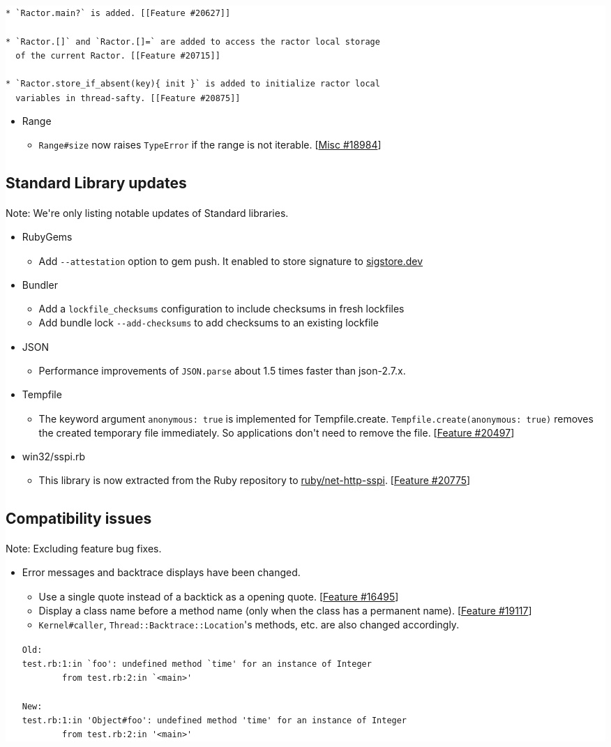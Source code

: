     * `Ractor.main?` is added. [[Feature #20627]]

    * `Ractor.[]` and `Ractor.[]=` are added to access the ractor local storage
      of the current Ractor. [[Feature #20715]]

    * `Ractor.store_if_absent(key){ init }` is added to initialize ractor local
      variables in thread-safty. [[Feature #20875]]

* Range

  * `Range#size` now raises `TypeError` if the range is not iterable. [[Misc #18984]]


## Standard Library updates

Note: We're only listing notable updates of Standard libraries.

* RubyGems
    * Add `--attestation` option to gem push. It enabled to store signature to [sigstore.dev]

* Bundler
    * Add a `lockfile_checksums` configuration to include checksums in fresh lockfiles
    * Add bundle lock `--add-checksums` to add checksums to an existing lockfile

* JSON

    * Performance improvements of `JSON.parse` about 1.5 times faster than json-2.7.x.

* Tempfile

    * The keyword argument `anonymous: true` is implemented for Tempfile.create.
      `Tempfile.create(anonymous: true)` removes the created temporary file immediately.
      So applications don't need to remove the file.
      [[Feature #20497]]

* win32/sspi.rb

    * This library is now extracted from the Ruby repository to [ruby/net-http-sspi].
      [[Feature #20775]]

## Compatibility issues

Note: Excluding feature bug fixes.

* Error messages and backtrace displays have been changed.
  * Use a single quote instead of a backtick as a opening quote. [[Feature #16495]]
  * Display a class name before a method name (only when the class has a permanent name). [[Feature #19117]]
  * `Kernel#caller`, `Thread::Backtrace::Location`'s methods, etc. are also changed accordingly.

  ```
  Old:
  test.rb:1:in `foo': undefined method `time' for an instance of Integer
          from test.rb:2:in `<main>'

  New:
  test.rb:1:in 'Object#foo': undefined method 'time' for an instance of Integer
          from test.rb:2:in '<main>'
  ```


[Feature #13557]: https://bugs.ruby-lang.org/issues/13557
[Feature #15554]: https://bugs.ruby-lang.org/issues/15554
[Feature #16495]: https://bugs.ruby-lang.org/issues/16495
[Feature #18290]: https://bugs.ruby-lang.org/issues/18290
[Feature #18980]: https://bugs.ruby-lang.org/issues/18980
[Misc #18984]:    https://bugs.ruby-lang.org/issues/18984
[Feature #19117]: https://bugs.ruby-lang.org/issues/19117
[Bug #19266]:     https://bugs.ruby-lang.org/issues/19266
[Feature #19714]: https://bugs.ruby-lang.org/issues/19714
[Bug #19918]:     https://bugs.ruby-lang.org/issues/19918
[Bug #20064]:     https://bugs.ruby-lang.org/issues/20064
[Feature #20182]: https://bugs.ruby-lang.org/issues/20182
[Feature #20205]: https://bugs.ruby-lang.org/issues/20205
[Bug #20218]:     https://bugs.ruby-lang.org/issues/20218
[Feature #20265]: https://bugs.ruby-lang.org/issues/20265
[Feature #20351]: https://bugs.ruby-lang.org/issues/20351
[Feature #20429]: https://bugs.ruby-lang.org/issues/20429
[Feature #20443]: https://bugs.ruby-lang.org/issues/20443
[Feature #20470]: https://bugs.ruby-lang.org/issues/20470
[Feature #20497]: https://bugs.ruby-lang.org/issues/20497
[Feature #20564]: https://bugs.ruby-lang.org/issues/20564
[Bug #20620]: https://bugs.ruby-lang.org/issues/20620
[Feature #20627]: https://bugs.ruby-lang.org/issues/20627
[Feature #20705]: https://bugs.ruby-lang.org/issues/20705
[Feature #20715]: https://bugs.ruby-lang.org/issues/20715
[Feature #20775]: https://bugs.ruby-lang.org/issues/20775
[Bug #20795]: https://bugs.ruby-lang.org/issues/20795
[Bug #20433]: https://bugs.ruby-lang.org/issues/20433
[Feature #20860]: https://bugs.ruby-lang.org/issues/20860
[Feature #20875]: https://bugs.ruby-lang.org/issues/20875
[Feature #20884]: https://bugs.ruby-lang.org/issues/20884
[sigstore.dev]: https://www.sigstore.dev
[ruby/net-http-sspi]: https://github.com/ruby/net-http-sspi